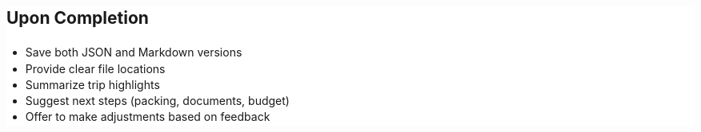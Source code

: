 ## Upon Completion

- Save both JSON and Markdown versions
- Provide clear file locations
- Summarize trip highlights
- Suggest next steps (packing, documents, budget)
- Offer to make adjustments based on feedback
